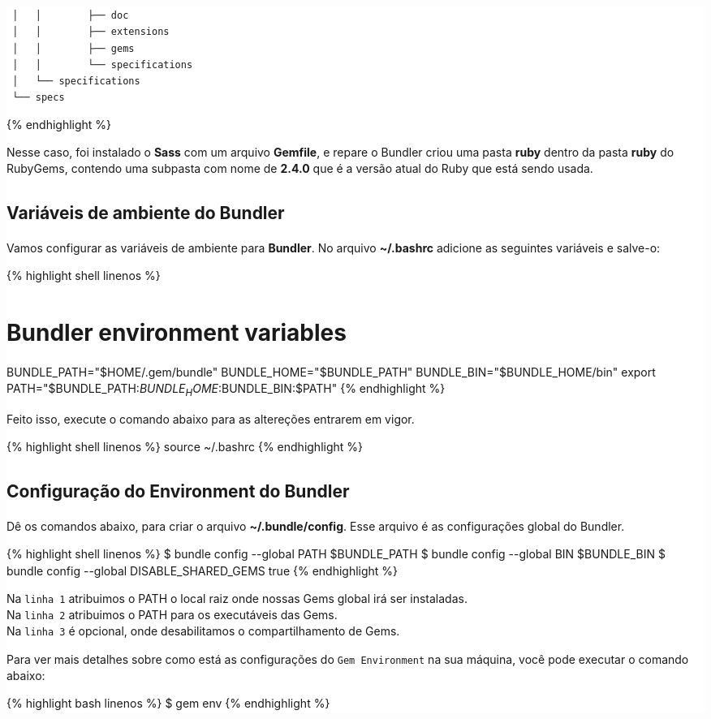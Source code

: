      │   │        ├── doc   
     │   │        ├── extensions   
     │   │        ├── gems                           
     │   │        └── specifications       
     │   └── specifications
     └── specs  
{% endhighlight %} 

Nesse caso, foi instalado o **Sass** com um arquivo **Gemfile**, e repare o Bundler criou uma pasta **ruby** dentro da pasta **ruby** do RubyGems, contendo uma subpasta com nome de **2.4.0** que é a versão atual do Ruby que está sendo usada.


## Variáveis de ambiente do Bundler

Vamos configurar as variáveis de ambiente para **Bundler**. No arquivo **~/.bashrc** adicione as seguintes variáveis e salve-o:

{% highlight shell linenos %}
# Bundler environment variables
BUNDLE_PATH="$HOME/.gem/bundle"
BUNDLE_HOME="$BUNDLE_PATH"
BUNDLE_BIN="$BUNDLE_HOME/bin"
export PATH="$BUNDLE_PATH:$BUNDLE_HOME:$BUNDLE_BIN:$PATH"
{% endhighlight %}


Feito isso, execute o comando abaixo para as altereções entrarem em vigor.

{% highlight shell linenos %}
source ~/.bashrc
{% endhighlight %}

## Configuração do Environment do Bundler

Dê os comandos abaixo, para criar o arquivo **~/.bundle/config**. Esse arquivo é as configurações global do Bundler.

{% highlight shell linenos %}
$ bundle config --global PATH $BUNDLE_PATH
$ bundle config --global BIN $BUNDLE_BIN
$ bundle config --global DISABLE_SHARED_GEMS true
{% endhighlight %}

Na `linha 1` atribuimos o PATH o local raiz onde nossas Gems global irá ser instaladas.   
Na `linha 2` atribuimos o PATH para os executáveis das Gems.   
Na `linha 3` é opcional, onde desabilitamos o compartilhamento de Gems.


Para ver mais detalhes sobre como está as configurações do `Gem Environment` na sua máquina, você pode executar o comando abaixo:

{% highlight bash linenos %}
$ gem env
{% endhighlight %}
